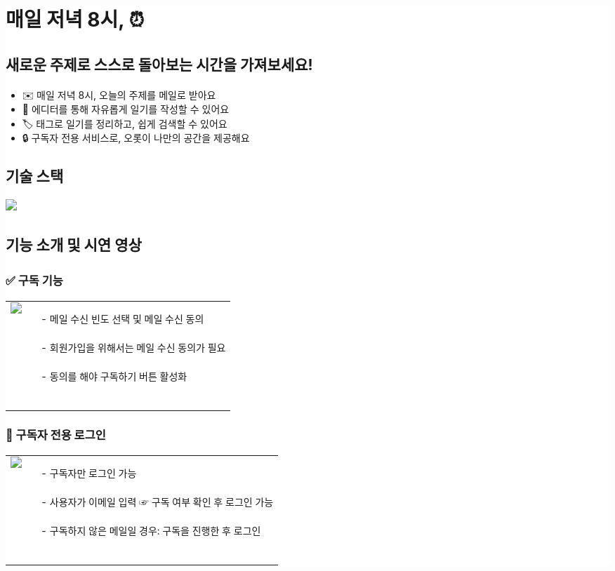 # 매일 저녁 8시, ⏰
## 새로운 주제로 스스로 돌아보는 시간을 가져보세요!

- ✉️ 매일 저녁 8시, 오늘의 주제를 메일로 받아요  
- 📒 에디터를 통해 자유롭게 일기를 작성할 수 있어요  
- 🏷️ 태그로 일기를 정리하고, 쉽게 검색할 수 있어요  
- 🔒 구독자 전용 서비스로, 오롯이 나만의 공간을 제공해요  



## 기술 스택

<img src="https://github.com/user-attachments/assets/f0199ec5-7018-4085-9707-24c1ace770d3" width="600">


## 기능 소개 및 시연 영상

### ✅ 구독 기능  

<table>
  <tr>
    <td>
      <img src="https://github.com/user-attachments/assets/8b3436f6-fbeb-4fe4-90d5-b42896935dec" width="300">
    </td>
    <td style="padding-left: 20px; vertical-align: top;">
      <p> 
      - 메일 수신 빈도 선택 및 메일 수신 동의<br><br>
      - 회원가입을 위해서는 메일 수신 동의가 필요<br><br>
      - 동의를 해야 구독하기 버튼 활성화<br><br>
      </p>
    </td>
  </tr>
</table>


### 🔐 구독자 전용 로그인
<table>
  <tr>
    <td>
      <img src="https://github.com/user-attachments/assets/e8c9c7c7-6a0d-4dd6-a725-f61c52884f58" width="300">
    </td>
    <td style="padding-left: 20px; vertical-align: top;">
      <p> 
      - 구독자만 로그인 가능<br><br>
      - 사용자가 이메일 입력 ☞ 구독 여부 확인 후 로그인 가능<br><br>
      - 구독하지 않은 메일일 경우: 구독을 진행한 후 로그인<br><br>
      </p>
    </td>
  </tr>
</table>
